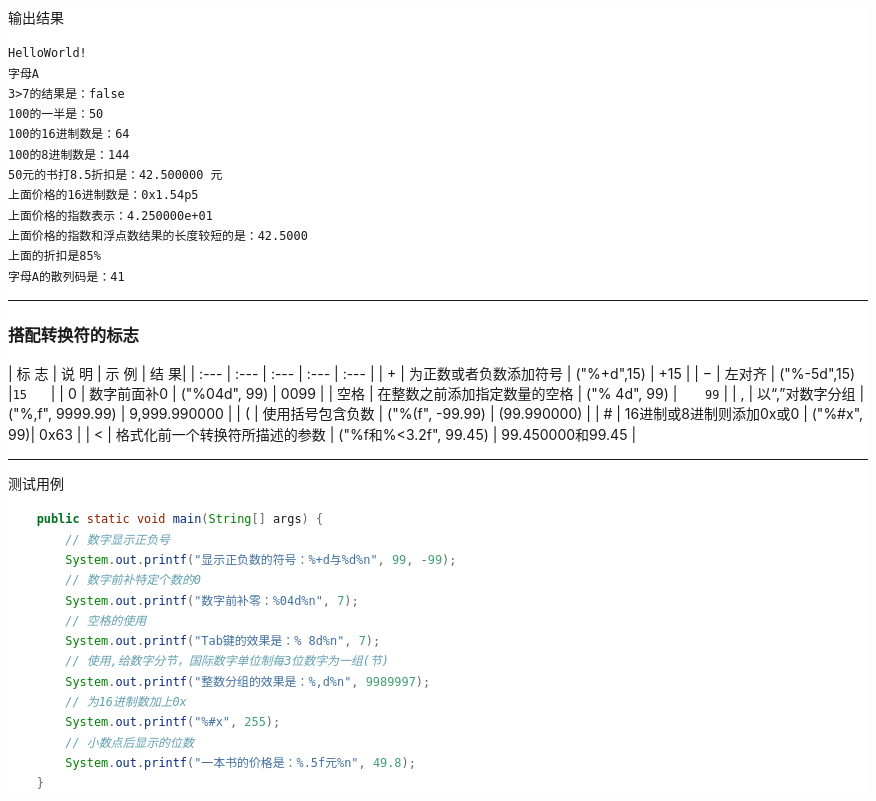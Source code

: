 ```java
```

输出结果

```
HelloWorld! 
字母A 
3>7的结果是：false 
100的一半是：50 
100的16进制数是：64 
100的8进制数是：144 
50元的书打8.5折扣是：42.500000 元
上面价格的16进制数是：0x1.54p5 
上面价格的指数表示：4.250000e+01 
上面价格的指数和浮点数结果的长度较短的是：42.5000 
上面的折扣是85% 
字母A的散列码是：41 
```
----------


### 搭配转换符的标志

| 标 志 | 说 明 | 示 例 | 结 果|
| :--- | :--- | :--- | :--- | :--- |
| + | 为正数或者负数添加符号 | ("%+d",15) | +15 |
| − | 左对齐 | ("%-5d",15) |`15　　`|
| 0 | 数字前面补0 | ("%04d", 99) | 0099 |
| 空格 | 在整数之前添加指定数量的空格 | ("% 4d", 99) | `　　99` |
| , | 以“,”对数字分组 | ("%,f", 9999.99) | 9,999.990000 |
| ( | 使用括号包含负数 | ("%(f", -99.99) | (99.990000) |
| # | 16进制或8进制则添加0x或0 | ("%#x", 99)| 0x63 |
| < | 格式化前一个转换符所描述的参数 | ("%f和%<3.2f", 99.45) | 99.450000和99.45 |


----------

测试用例
```java
    public static void main(String[] args) {
        // 数字显示正负号
        System.out.printf("显示正负数的符号：%+d与%d%n", 99, -99);
        // 数字前补特定个数的0
        System.out.printf("数字前补零：%04d%n", 7);
        // 空格的使用
        System.out.printf("Tab键的效果是：% 8d%n", 7);
        // 使用,给数字分节，国际数字单位制每3位数字为一组(节)
        System.out.printf("整数分组的效果是：%,d%n", 9989997);
        // 为16进制数加上0x
        System.out.printf("%#x", 255);
        // 小数点后显示的位数
        System.out.printf("一本书的价格是：%.5f元%n", 49.8);
    }
```
